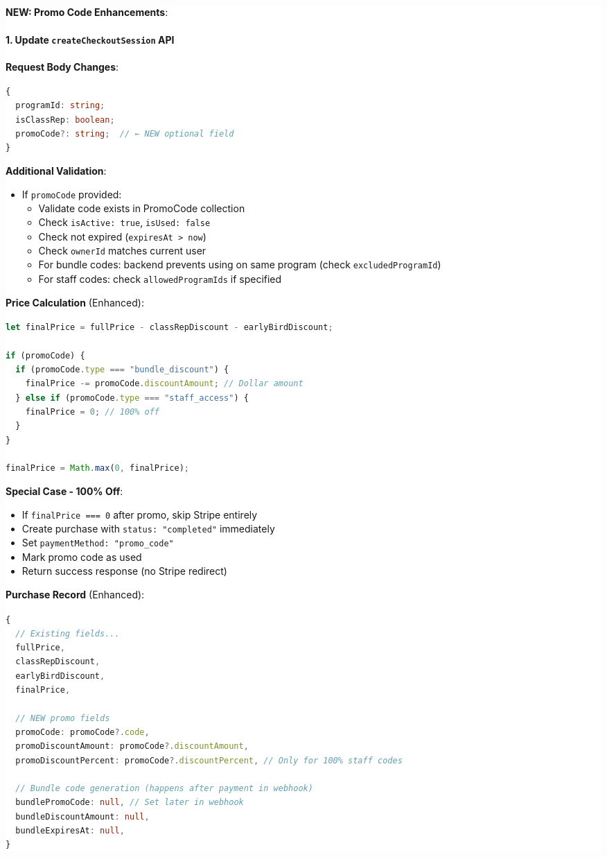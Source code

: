 **NEW: Promo Code Enhancements**:

#### 1. Update `createCheckoutSession` API

**Request Body Changes**:

```typescript
{
  programId: string;
  isClassRep: boolean;
  promoCode?: string;  // ← NEW optional field
}
```

**Additional Validation**:

- If `promoCode` provided:
  - Validate code exists in PromoCode collection
  - Check `isActive: true`, `isUsed: false`
  - Check not expired (`expiresAt > now`)
  - Check `ownerId` matches current user
  - For bundle codes: backend prevents using on same program (check `excludedProgramId`)
  - For staff codes: check `allowedProgramIds` if specified

**Price Calculation** (Enhanced):

```typescript
let finalPrice = fullPrice - classRepDiscount - earlyBirdDiscount;

if (promoCode) {
  if (promoCode.type === "bundle_discount") {
    finalPrice -= promoCode.discountAmount; // Dollar amount
  } else if (promoCode.type === "staff_access") {
    finalPrice = 0; // 100% off
  }
}

finalPrice = Math.max(0, finalPrice);
```

**Special Case - 100% Off**:

- If `finalPrice === 0` after promo, skip Stripe entirely
- Create purchase with `status: "completed"` immediately
- Set `paymentMethod: "promo_code"`
- Mark promo code as used
- Return success response (no Stripe redirect)

**Purchase Record** (Enhanced):

```typescript
{
  // Existing fields...
  fullPrice,
  classRepDiscount,
  earlyBirdDiscount,
  finalPrice,

  // NEW promo fields
  promoCode: promoCode?.code,
  promoDiscountAmount: promoCode?.discountAmount,
  promoDiscountPercent: promoCode?.discountPercent, // Only for 100% staff codes

  // Bundle code generation (happens after payment in webhook)
  bundlePromoCode: null, // Set later in webhook
  bundleDiscountAmount: null,
  bundleExpiresAt: null,
}
```
